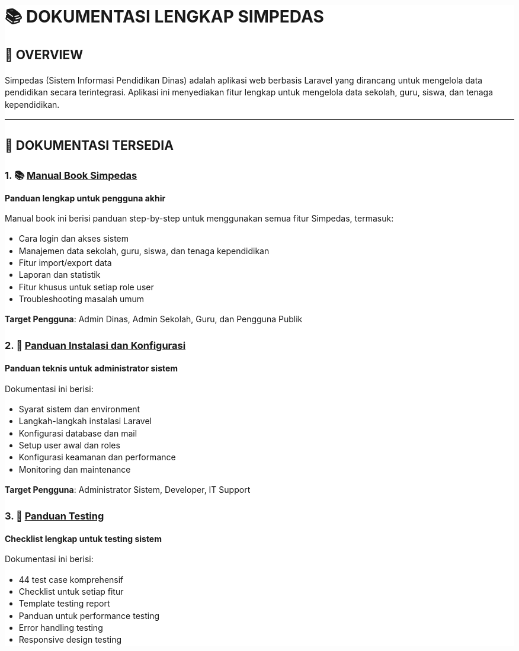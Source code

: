 # 📚 DOKUMENTASI LENGKAP SIMPEDAS

## 🎯 OVERVIEW

Simpedas (Sistem Informasi Pendidikan Dinas) adalah aplikasi web berbasis Laravel yang dirancang untuk mengelola data pendidikan secara terintegrasi. Aplikasi ini menyediakan fitur lengkap untuk mengelola data sekolah, guru, siswa, dan tenaga kependidikan.

---

## 📖 DOKUMENTASI TERSEDIA

### 1. 📚 [Manual Book Simpedas](./MANUAL_BOOK_SIMPEDAS.md)

**Panduan lengkap untuk pengguna akhir**

Manual book ini berisi panduan step-by-step untuk menggunakan semua fitur Simpedas, termasuk:

-   Cara login dan akses sistem
-   Manajemen data sekolah, guru, siswa, dan tenaga kependidikan
-   Fitur import/export data
-   Laporan dan statistik
-   Fitur khusus untuk setiap role user
-   Troubleshooting masalah umum

**Target Pengguna**: Admin Dinas, Admin Sekolah, Guru, dan Pengguna Publik

### 2. 🚀 [Panduan Instalasi dan Konfigurasi](./INSTALASI_DAN_KONFIGURASI.md)

**Panduan teknis untuk administrator sistem**

Dokumentasi ini berisi:

-   Syarat sistem dan environment
-   Langkah-langkah instalasi Laravel
-   Konfigurasi database dan mail
-   Setup user awal dan roles
-   Konfigurasi keamanan dan performance
-   Monitoring dan maintenance

**Target Pengguna**: Administrator Sistem, Developer, IT Support

### 3. 🧪 [Panduan Testing](./PANDUAN_TESTING.md)

**Checklist lengkap untuk testing sistem**

Dokumentasi ini berisi:

-   44 test case komprehensif
-   Checklist untuk setiap fitur
-   Template testing report
-   Panduan untuk performance testing
-   Error handling testing
-   Responsive design testing
